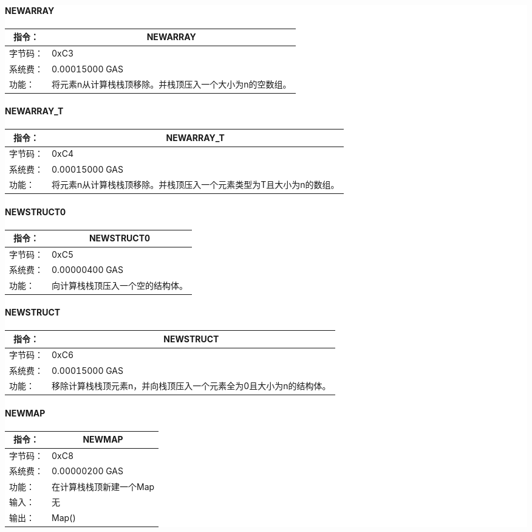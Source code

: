 #### NEWARRAY

| 指令：   | NEWARRAY                             |
|----------|------------------------------------|
| 字节码： | 0xC3                               |
| 系统费： | 0.00015000 GAS                                                        |
| 功能：   | 将元素n从计算栈栈顶移除。并栈顶压入一个大小为n的空数组。 |

#### NEWARRAY_T

| 指令：   | NEWARRAY_T                           |
|----------|------------------------------------|
| 字节码： | 0xC4                               |
| 系统费： | 0.00015000 GAS                                                        |
| 功能：   | 将元素n从计算栈栈顶移除。并栈顶压入一个元素类型为T且大小为n的数组。 |

#### NEWSTRUCT0

| 指令：   | NEWSTRUCT0                           |
|----------|------------------------------------|
| 字节码： | 0xC5                               |
| 系统费： | 0.00000400 GAS                                                        |
| 功能：   | 向计算栈栈顶压入一个空的结构体。 |

#### NEWSTRUCT

| 指令：   | NEWSTRUCT                           |
|----------|------------------------------------|
| 字节码： | 0xC6                               |
| 系统费： | 0.00015000 GAS                                                        |
| 功能：   | 移除计算栈栈顶元素n，并向栈顶压入一个元素全为0且大小为n的结构体。 |

#### NEWMAP

| 指令：   | NEWMAP                  |
|----------|-------------------------|
| 字节码： | 0xC8                    |
| 系统费： | 0.00000200 GAS                                                        |
| 功能：   | 在计算栈栈顶新建一个Map |
| 输入：   | 无                      |
| 输出：   | Map()                   |
